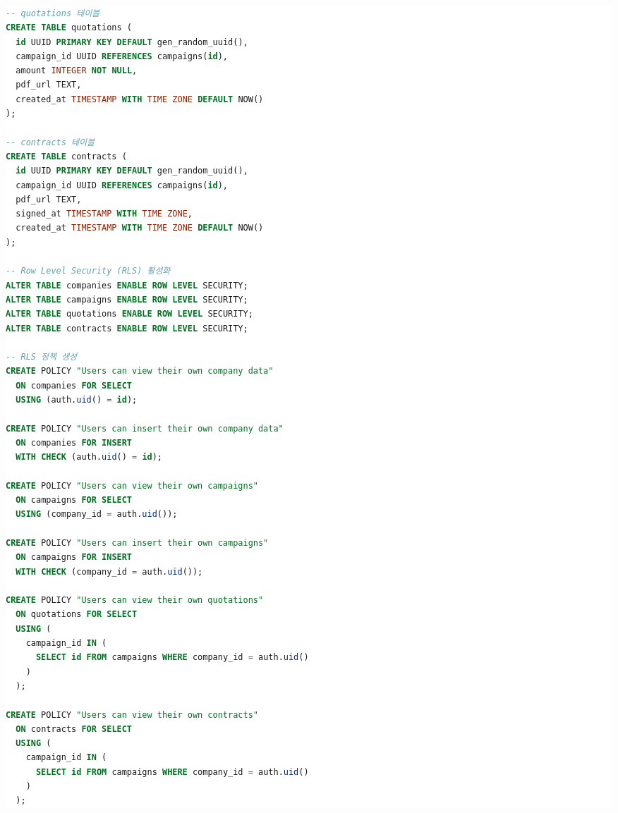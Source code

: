 ```sql
-- quotations 테이블
CREATE TABLE quotations (
  id UUID PRIMARY KEY DEFAULT gen_random_uuid(),
  campaign_id UUID REFERENCES campaigns(id),
  amount INTEGER NOT NULL,
  pdf_url TEXT,
  created_at TIMESTAMP WITH TIME ZONE DEFAULT NOW()
);

-- contracts 테이블
CREATE TABLE contracts (
  id UUID PRIMARY KEY DEFAULT gen_random_uuid(),
  campaign_id UUID REFERENCES campaigns(id),
  pdf_url TEXT,
  signed_at TIMESTAMP WITH TIME ZONE,
  created_at TIMESTAMP WITH TIME ZONE DEFAULT NOW()
);

-- Row Level Security (RLS) 활성화
ALTER TABLE companies ENABLE ROW LEVEL SECURITY;
ALTER TABLE campaigns ENABLE ROW LEVEL SECURITY;
ALTER TABLE quotations ENABLE ROW LEVEL SECURITY;
ALTER TABLE contracts ENABLE ROW LEVEL SECURITY;

-- RLS 정책 생성
CREATE POLICY "Users can view their own company data"
  ON companies FOR SELECT
  USING (auth.uid() = id);

CREATE POLICY "Users can insert their own company data"
  ON companies FOR INSERT
  WITH CHECK (auth.uid() = id);

CREATE POLICY "Users can view their own campaigns"
  ON campaigns FOR SELECT
  USING (company_id = auth.uid());

CREATE POLICY "Users can insert their own campaigns"
  ON campaigns FOR INSERT
  WITH CHECK (company_id = auth.uid());

CREATE POLICY "Users can view their own quotations"
  ON quotations FOR SELECT
  USING (
    campaign_id IN (
      SELECT id FROM campaigns WHERE company_id = auth.uid()
    )
  );

CREATE POLICY "Users can view their own contracts"
  ON contracts FOR SELECT
  USING (
    campaign_id IN (
      SELECT id FROM campaigns WHERE company_id = auth.uid()
    )
  );
```
